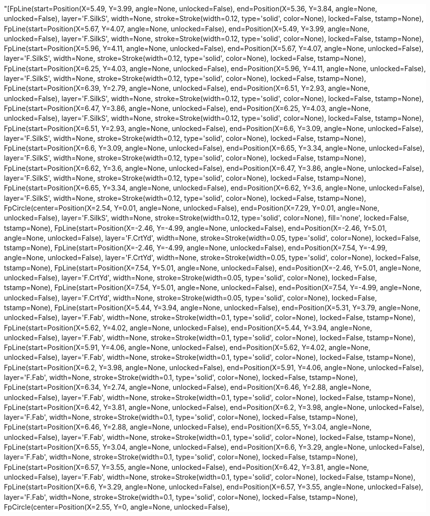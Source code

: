 "[FpLine(start=Position(X=5.49, Y=3.99, angle=None, unlocked=False), end=Position(X=5.36, Y=3.84, angle=None, unlocked=False), layer='F.SilkS', width=None, stroke=Stroke(width=0.12, type='solid', color=None), locked=False, tstamp=None), FpLine(start=Position(X=5.67, Y=4.07, angle=None, unlocked=False), end=Position(X=5.49, Y=3.99, angle=None, unlocked=False), layer='F.SilkS', width=None, stroke=Stroke(width=0.12, type='solid', color=None), locked=False, tstamp=None), FpLine(start=Position(X=5.96, Y=4.11, angle=None, unlocked=False), end=Position(X=5.67, Y=4.07, angle=None, unlocked=False), layer='F.SilkS', width=None, stroke=Stroke(width=0.12, type='solid', color=None), locked=False, tstamp=None), FpLine(start=Position(X=6.25, Y=4.03, angle=None, unlocked=False), end=Position(X=5.96, Y=4.11, angle=None, unlocked=False), layer='F.SilkS', width=None, stroke=Stroke(width=0.12, type='solid', color=None), locked=False, tstamp=None), FpLine(start=Position(X=6.39, Y=2.79, angle=None, unlocked=False), end=Position(X=6.51, Y=2.93, angle=None, unlocked=False), layer='F.SilkS', width=None, stroke=Stroke(width=0.12, type='solid', color=None), locked=False, tstamp=None), FpLine(start=Position(X=6.47, Y=3.86, angle=None, unlocked=False), end=Position(X=6.25, Y=4.03, angle=None, unlocked=False), layer='F.SilkS', width=None, stroke=Stroke(width=0.12, type='solid', color=None), locked=False, tstamp=None), FpLine(start=Position(X=6.51, Y=2.93, angle=None, unlocked=False), end=Position(X=6.6, Y=3.09, angle=None, unlocked=False), layer='F.SilkS', width=None, stroke=Stroke(width=0.12, type='solid', color=None), locked=False, tstamp=None), FpLine(start=Position(X=6.6, Y=3.09, angle=None, unlocked=False), end=Position(X=6.65, Y=3.34, angle=None, unlocked=False), layer='F.SilkS', width=None, stroke=Stroke(width=0.12, type='solid', color=None), locked=False, tstamp=None), FpLine(start=Position(X=6.62, Y=3.6, angle=None, unlocked=False), end=Position(X=6.47, Y=3.86, angle=None, unlocked=False), layer='F.SilkS', width=None, stroke=Stroke(width=0.12, type='solid', color=None), locked=False, tstamp=None), FpLine(start=Position(X=6.65, Y=3.34, angle=None, unlocked=False), end=Position(X=6.62, Y=3.6, angle=None, unlocked=False), layer='F.SilkS', width=None, stroke=Stroke(width=0.12, type='solid', color=None), locked=False, tstamp=None), FpCircle(center=Position(X=2.54, Y=0.01, angle=None, unlocked=False), end=Position(X=7.29, Y=0.01, angle=None, unlocked=False), layer='F.SilkS', width=None, stroke=Stroke(width=0.12, type='solid', color=None), fill='none', locked=False, tstamp=None), FpLine(start=Position(X=-2.46, Y=-4.99, angle=None, unlocked=False), end=Position(X=-2.46, Y=5.01, angle=None, unlocked=False), layer='F.CrtYd', width=None, stroke=Stroke(width=0.05, type='solid', color=None), locked=False, tstamp=None), FpLine(start=Position(X=-2.46, Y=-4.99, angle=None, unlocked=False), end=Position(X=7.54, Y=-4.99, angle=None, unlocked=False), layer='F.CrtYd', width=None, stroke=Stroke(width=0.05, type='solid', color=None), locked=False, tstamp=None), FpLine(start=Position(X=7.54, Y=5.01, angle=None, unlocked=False), end=Position(X=-2.46, Y=5.01, angle=None, unlocked=False), layer='F.CrtYd', width=None, stroke=Stroke(width=0.05, type='solid', color=None), locked=False, tstamp=None), FpLine(start=Position(X=7.54, Y=5.01, angle=None, unlocked=False), end=Position(X=7.54, Y=-4.99, angle=None, unlocked=False), layer='F.CrtYd', width=None, stroke=Stroke(width=0.05, type='solid', color=None), locked=False, tstamp=None), FpLine(start=Position(X=5.44, Y=3.94, angle=None, unlocked=False), end=Position(X=5.31, Y=3.79, angle=None, unlocked=False), layer='F.Fab', width=None, stroke=Stroke(width=0.1, type='solid', color=None), locked=False, tstamp=None), FpLine(start=Position(X=5.62, Y=4.02, angle=None, unlocked=False), end=Position(X=5.44, Y=3.94, angle=None, unlocked=False), layer='F.Fab', width=None, stroke=Stroke(width=0.1, type='solid', color=None), locked=False, tstamp=None), FpLine(start=Position(X=5.91, Y=4.06, angle=None, unlocked=False), end=Position(X=5.62, Y=4.02, angle=None, unlocked=False), layer='F.Fab', width=None, stroke=Stroke(width=0.1, type='solid', color=None), locked=False, tstamp=None), FpLine(start=Position(X=6.2, Y=3.98, angle=None, unlocked=False), end=Position(X=5.91, Y=4.06, angle=None, unlocked=False), layer='F.Fab', width=None, stroke=Stroke(width=0.1, type='solid', color=None), locked=False, tstamp=None), FpLine(start=Position(X=6.34, Y=2.74, angle=None, unlocked=False), end=Position(X=6.46, Y=2.88, angle=None, unlocked=False), layer='F.Fab', width=None, stroke=Stroke(width=0.1, type='solid', color=None), locked=False, tstamp=None), FpLine(start=Position(X=6.42, Y=3.81, angle=None, unlocked=False), end=Position(X=6.2, Y=3.98, angle=None, unlocked=False), layer='F.Fab', width=None, stroke=Stroke(width=0.1, type='solid', color=None), locked=False, tstamp=None), FpLine(start=Position(X=6.46, Y=2.88, angle=None, unlocked=False), end=Position(X=6.55, Y=3.04, angle=None, unlocked=False), layer='F.Fab', width=None, stroke=Stroke(width=0.1, type='solid', color=None), locked=False, tstamp=None), FpLine(start=Position(X=6.55, Y=3.04, angle=None, unlocked=False), end=Position(X=6.6, Y=3.29, angle=None, unlocked=False), layer='F.Fab', width=None, stroke=Stroke(width=0.1, type='solid', color=None), locked=False, tstamp=None), FpLine(start=Position(X=6.57, Y=3.55, angle=None, unlocked=False), end=Position(X=6.42, Y=3.81, angle=None, unlocked=False), layer='F.Fab', width=None, stroke=Stroke(width=0.1, type='solid', color=None), locked=False, tstamp=None), FpLine(start=Position(X=6.6, Y=3.29, angle=None, unlocked=False), end=Position(X=6.57, Y=3.55, angle=None, unlocked=False), layer='F.Fab', width=None, stroke=Stroke(width=0.1, type='solid', color=None), locked=False, tstamp=None), FpCircle(center=Position(X=2.55, Y=0, angle=None, unlocked=False),